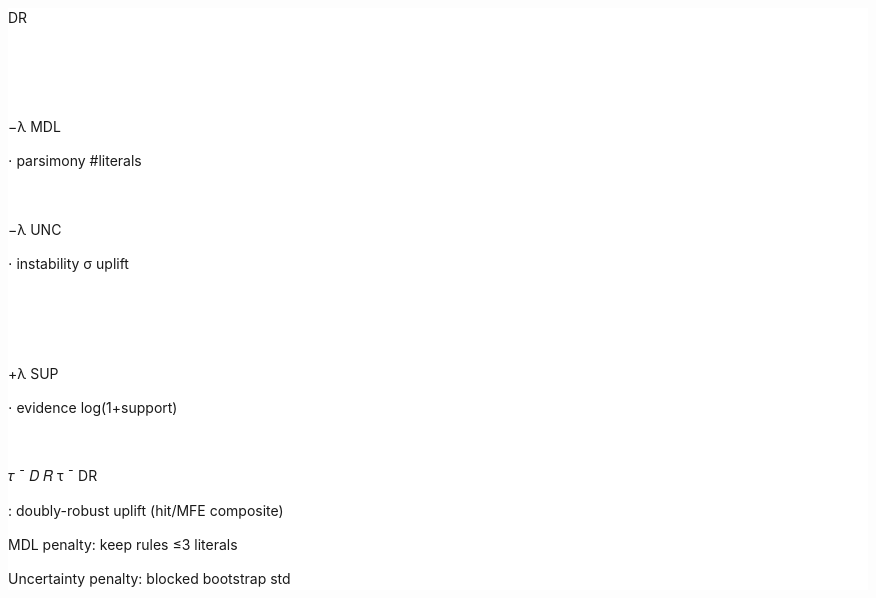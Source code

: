 DR
	​

	​

	​

−λ
MDL
	​

⋅
parsimony
#literals
	​

	​

−λ
UNC
	​

⋅
instability
σ
uplift
	​

	​

	​

+λ
SUP
	​

⋅
evidence
log(1+support)
	​

	​


𝜏
ˉ
𝐷
𝑅
τ
ˉ
DR
	​

: doubly-robust uplift (hit/MFE composite)

MDL penalty: keep rules ≤3 literals

Uncertainty penalty: blocked bootstrap std
